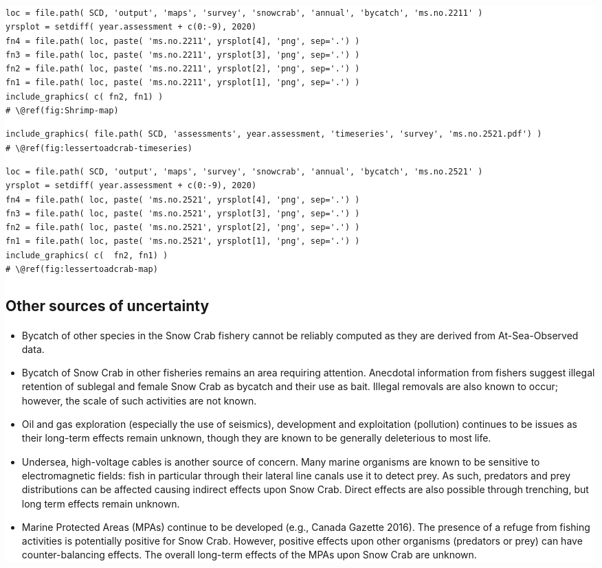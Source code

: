 
```{r Shrimp-map, out.width='45%', fig.show='hold', fig.align='center', fig.cap= 'Northern Shrimp density log10(no/km$^2$) from the Snow Crab survey.' }
loc = file.path( SCD, 'output', 'maps', 'survey', 'snowcrab', 'annual', 'bycatch', 'ms.no.2211' )
yrsplot = setdiff( year.assessment + c(0:-9), 2020)
fn4 = file.path( loc, paste( 'ms.no.2211', yrsplot[4], 'png', sep='.') )
fn3 = file.path( loc, paste( 'ms.no.2211', yrsplot[3], 'png', sep='.') )
fn2 = file.path( loc, paste( 'ms.no.2211', yrsplot[2], 'png', sep='.') )
fn1 = file.path( loc, paste( 'ms.no.2211', yrsplot[1], 'png', sep='.') )
include_graphics( c( fn2, fn1) )
# \@ref(fig:Shrimp-map)  
```

 
```{r lessertoadcrab-timeseries, out.width='50%', echo=FALSE,   fig.align='center', fig.cap = 'Lesser Toad Crab crude, unadjusted geometric mean numerical density (no/km$^2$) from annual Snow Crab survey. Error bars are 95\\%  Confidence Intervals.' }
include_graphics( file.path( SCD, 'assessments', year.assessment, 'timeseries', 'survey', 'ms.no.2521.pdf') )
# \@ref(fig:lessertoadcrab-timeseries)
```
 

```{r lessertoadcrab-map, out.width='45%', fig.show='hold', fig.align='center', fig.cap= 'Lesser Toad Crab density log10(no/km$^2$) from the Snow Crab survey.' }
loc = file.path( SCD, 'output', 'maps', 'survey', 'snowcrab', 'annual', 'bycatch', 'ms.no.2521' )
yrsplot = setdiff( year.assessment + c(0:-9), 2020)
fn4 = file.path( loc, paste( 'ms.no.2521', yrsplot[4], 'png', sep='.') )
fn3 = file.path( loc, paste( 'ms.no.2521', yrsplot[3], 'png', sep='.') )
fn2 = file.path( loc, paste( 'ms.no.2521', yrsplot[2], 'png', sep='.') )
fn1 = file.path( loc, paste( 'ms.no.2521', yrsplot[1], 'png', sep='.') )
include_graphics( c(  fn2, fn1) )
# \@ref(fig:lessertoadcrab-map)  
```



## Other sources of uncertainty
 
* Bycatch of other species in the Snow Crab fishery cannot be reliably computed as they are derived from At-Sea-Observed data. 

* Bycatch of Snow Crab in other fisheries remains an area requiring attention. Anecdotal information from fishers suggest illegal retention of sublegal and female Snow Crab as bycatch and their use as bait. Illegal removals are also known to occur; however, the scale of such activities are not known.

* Oil and gas exploration (especially the use of seismics), development and exploitation (pollution) continues to be issues as their long-term effects remain unknown, though they are known to be generally deleterious to most life.

* Undersea, high-voltage cables is another source of concern. Many marine organisms are known to be sensitive to electromagnetic fields: fish in particular through their lateral line canals use it to detect prey. As such, predators and prey distributions can be affected causing indirect effects upon Snow Crab. Direct effects are also possible through trenching, but long term effects remain unknown.  

* Marine Protected Areas (MPAs) continue to be developed (e.g., Canada Gazette 2016). The presence of a refuge from fishing activities is potentially positive for Snow Crab. However, positive effects upon other organisms (predators or prey) can have counter-balancing effects. The overall long-term effects of the MPAs upon Snow Crab are unknown.
